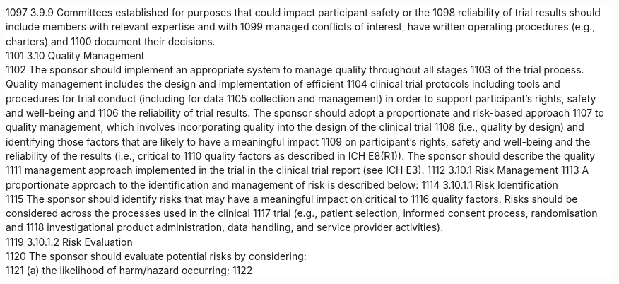 1097 
3.9.9 
Committees established for purposes that could impact participant safety or the 
1098 
reliability of trial results should include members with relevant expertise and with 
1099 
managed conflicts of interest, have written operating procedures (e.g., charters) and 
1100 
document their decisions.  
1101 
3.10 
Quality Management  
1102 
The sponsor should implement an appropriate system to manage quality throughout all stages 
1103 
of the trial process. Quality management includes the design and implementation of efficient 
1104 
clinical trial protocols including tools and procedures for trial conduct (including for data 
1105 
collection and management) in order to support participant’s rights, safety and well-being and 
1106 
the reliability of trial results. The sponsor should adopt a proportionate and risk-based approach 
1107 
to quality management, which involves incorporating quality into the design of the clinical trial 
1108 
(i.e., quality by design) and identifying those factors that are likely to have a meaningful impact 
1109 
on participant’s rights, safety and well-being and the reliability of the results (i.e., critical to 
1110 
quality factors as described in ICH E8(R1)). The sponsor should describe the quality 
1111 
management approach implemented in the trial in the clinical trial report (see ICH E3). 
1112 
3.10.1 
Risk Management 
1113 
A proportionate approach to the identification and management of risk is described below: 
1114 
3.10.1.1 Risk Identification  
1115 
The sponsor should identify risks that may have a meaningful impact on critical to 
1116 
quality factors. Risks should be considered across the processes used in the clinical 
1117 
trial (e.g., patient selection, informed consent process, randomisation and 
1118 
investigational product administration, data handling, and service provider activities).  
1119 
3.10.1.2 Risk Evaluation  
1120 
The sponsor should evaluate potential risks by considering:  
1121 
(a) 
the likelihood of harm/hazard occurring; 
1122 
 